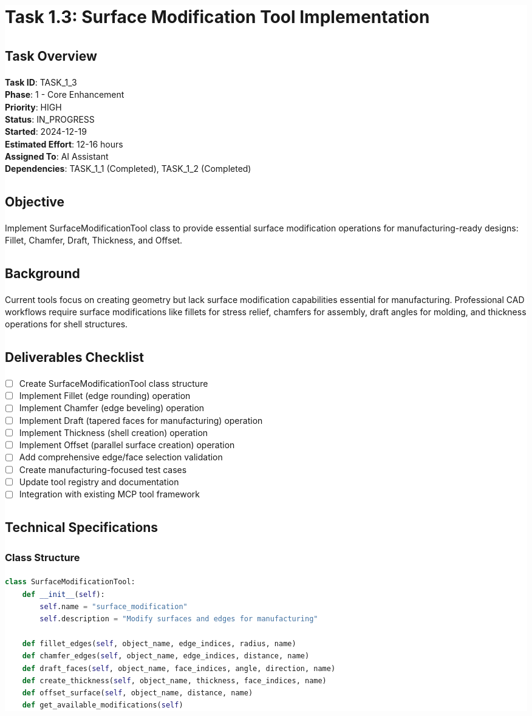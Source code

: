 # Task 1.3: Surface Modification Tool Implementation

## Task Overview
**Task ID**: TASK_1_3  
**Phase**: 1 - Core Enhancement  
**Priority**: HIGH  
**Status**: IN_PROGRESS  
**Started**: 2024-12-19  
**Estimated Effort**: 12-16 hours  
**Assigned To**: AI Assistant  
**Dependencies**: TASK_1_1 (Completed), TASK_1_2 (Completed)

## Objective
Implement SurfaceModificationTool class to provide essential surface modification operations for manufacturing-ready designs: Fillet, Chamfer, Draft, Thickness, and Offset.

## Background
Current tools focus on creating geometry but lack surface modification capabilities essential for manufacturing. Professional CAD workflows require surface modifications like fillets for stress relief, chamfers for assembly, draft angles for molding, and thickness operations for shell structures.

## Deliverables Checklist
- [ ] Create SurfaceModificationTool class structure
- [ ] Implement Fillet (edge rounding) operation
- [ ] Implement Chamfer (edge beveling) operation
- [ ] Implement Draft (tapered faces for manufacturing) operation
- [ ] Implement Thickness (shell creation) operation
- [ ] Implement Offset (parallel surface creation) operation
- [ ] Add comprehensive edge/face selection validation
- [ ] Create manufacturing-focused test cases
- [ ] Update tool registry and documentation
- [ ] Integration with existing MCP tool framework

## Technical Specifications

### Class Structure
```python
class SurfaceModificationTool:
    def __init__(self):
        self.name = "surface_modification"
        self.description = "Modify surfaces and edges for manufacturing"
    
    def fillet_edges(self, object_name, edge_indices, radius, name)
    def chamfer_edges(self, object_name, edge_indices, distance, name)
    def draft_faces(self, object_name, face_indices, angle, direction, name)
    def create_thickness(self, object_name, thickness, face_indices, name)
    def offset_surface(self, object_name, distance, name)
    def get_available_modifications(self)
```

